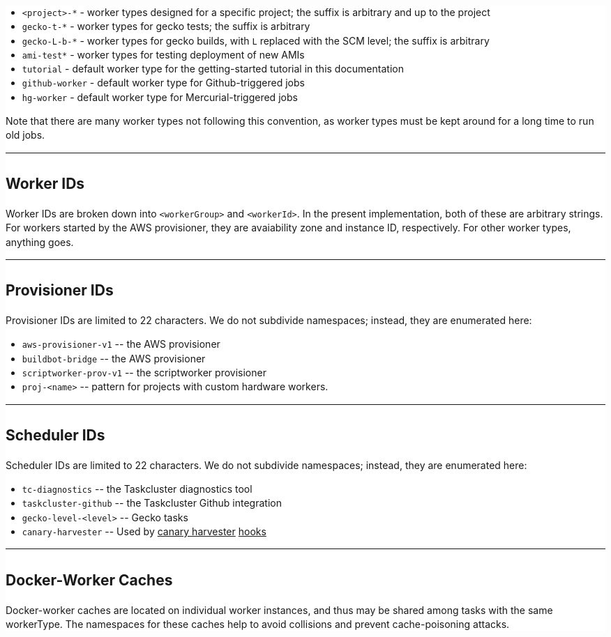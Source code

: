 * `<project>-*` - worker types designed for a specific project; the suffix is arbitrary and up to the project
* `gecko-t-*` - worker types for gecko tests; the suffix is arbitrary
* `gecko-L-b-*` - worker types for gecko builds, with `L` replaced with the SCM level; the suffix is arbitrary
* `ami-test*` - worker types for testing deployment of new AMIs
* `tutorial` - default worker type for the getting-started tutorial in this documentation
* `github-worker` - default worker type for Github-triggered jobs
* `hg-worker` - default worker type for Mercurial-triggered jobs

Note that there are many worker types not following this convention, as worker types must be kept around for a long time to run old jobs.

---

## Worker IDs

Worker IDs are broken down into `<workerGroup>` and `<workerId>`.
In the present implementation, both of these are arbitrary strings.
For workers started by the AWS provisioner, they are avaiability zone and instance ID, respectively.
For other worker types, anything goes.

---

## Provisioner IDs

Provisioner IDs are limited to 22 characters.
We do not subdivide namespaces; instead, they are enumerated here:

 * `aws-provisioner-v1` -- the AWS provisioner
 * `buildbot-bridge` -- the AWS provisioner
 * `scriptworker-prov-v1` -- the scriptworker provisioner
 * `proj-<name>` -- pattern for projects with custom hardware workers.

---

## Scheduler IDs

Scheduler IDs are limited to 22 characters.
We do not subdivide namespaces; instead, they are enumerated here:

 * `tc-diagnostics` -- the Taskcluster diagnostics tool
 * `taskcluster-github` -- the Taskcluster Github integration
 * `gecko-level-<level>` -- Gecko tasks
 * `canary-harvester` -- Used by [canary harvester](https://github.com/mozilla/canary-harvester) [hooks](/docs/reference/core/hooks)

---

## Docker-Worker Caches

Docker-worker caches are located on individual worker instances, and thus may be shared among tasks with the same workerType.
The namespaces for these caches help to avoid collisions and prevent cache-poisoning attacks.
